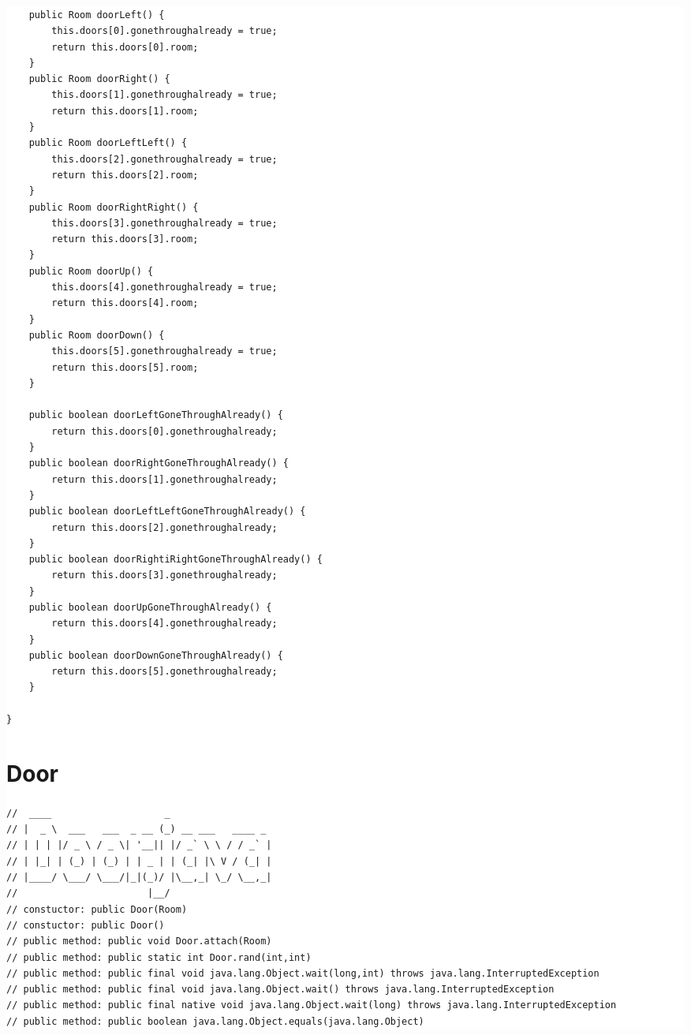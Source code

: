    
        public Room doorLeft() {
            this.doors[0].gonethroughalready = true;
            return this.doors[0].room;
        }
        public Room doorRight() {
            this.doors[1].gonethroughalready = true;
            return this.doors[1].room;
        }
        public Room doorLeftLeft() {
            this.doors[2].gonethroughalready = true;
            return this.doors[2].room;
        }
        public Room doorRightRight() {
            this.doors[3].gonethroughalready = true;
            return this.doors[3].room;
        }
        public Room doorUp() {
            this.doors[4].gonethroughalready = true;
            return this.doors[4].room;
        }
        public Room doorDown() {
            this.doors[5].gonethroughalready = true;
            return this.doors[5].room;
        }
    
        public boolean doorLeftGoneThroughAlready() {
            return this.doors[0].gonethroughalready;
        }
        public boolean doorRightGoneThroughAlready() {
            return this.doors[1].gonethroughalready;
        }
        public boolean doorLeftLeftGoneThroughAlready() {
            return this.doors[2].gonethroughalready;
        }
        public boolean doorRightiRightGoneThroughAlready() {
            return this.doors[3].gonethroughalready;
        }
        public boolean doorUpGoneThroughAlready() {
            return this.doors[4].gonethroughalready;
        }
        public boolean doorDownGoneThroughAlready() {
            return this.doors[5].gonethroughalready;
        }
    
    }
# Door

    //  ____                    _                  
    // |  _ \  ___   ___  _ __ (_) __ ___   ____ _ 
    // | | | |/ _ \ / _ \| '__|| |/ _` \ \ / / _` |
    // | |_| | (_) | (_) | | _ | | (_| |\ V / (_| |
    // |____/ \___/ \___/|_|(_)/ |\__,_| \_/ \__,_|
    //                       |__/                  
    // constuctor: public Door(Room)
    // constuctor: public Door()
    // public method: public void Door.attach(Room)
    // public method: public static int Door.rand(int,int)
    // public method: public final void java.lang.Object.wait(long,int) throws java.lang.InterruptedException
    // public method: public final void java.lang.Object.wait() throws java.lang.InterruptedException
    // public method: public final native void java.lang.Object.wait(long) throws java.lang.InterruptedException
    // public method: public boolean java.lang.Object.equals(java.lang.Object)